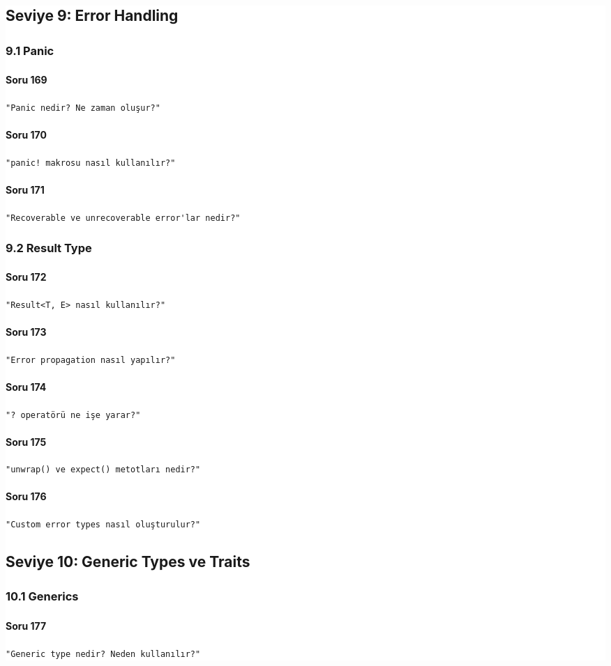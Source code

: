 ## Seviye 9: Error Handling

### 9.1 Panic

#### Soru 169
```
"Panic nedir? Ne zaman oluşur?"
```

#### Soru 170
```
"panic! makrosu nasıl kullanılır?"
```

#### Soru 171
```
"Recoverable ve unrecoverable error'lar nedir?"
```

### 9.2 Result Type

#### Soru 172
```
"Result<T, E> nasıl kullanılır?"
```

#### Soru 173
```
"Error propagation nasıl yapılır?"
```

#### Soru 174
```
"? operatörü ne işe yarar?"
```

#### Soru 175
```
"unwrap() ve expect() metotları nedir?"
```

#### Soru 176
```
"Custom error types nasıl oluşturulur?"
```

## Seviye 10: Generic Types ve Traits

### 10.1 Generics

#### Soru 177
```
"Generic type nedir? Neden kullanılır?"
```
